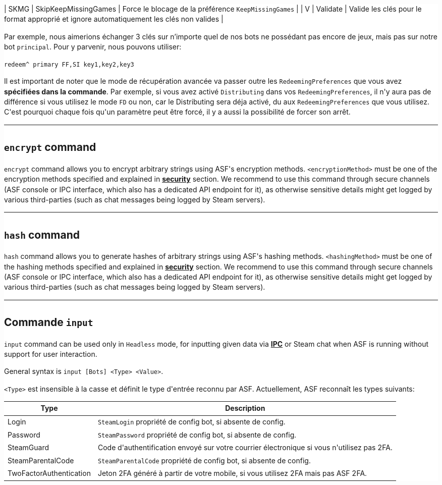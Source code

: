 | SKMG    | SkipKeepMissingGames  | Force le blocage de la préférence `KeepMissingGames`                                    |
| V       | Validate              | Valide les clés pour le format approprié et ignore automatiquement les clés non valides |

Par exemple, nous aimerions échanger 3 clés sur n’importe quel de nos bots ne possédant pas encore de jeux, mais pas sur notre bot ` principal `. Pour y parvenir, nous pouvons utiliser:

`redeem^ primary FF,SI key1,key2,key3`

Il est important de noter que le mode de récupération avancée va passer outre les `RedeemingPreferences` que vous avez **spécifiées dans la commande**. Par exemple, si vous avez activé `Distributing` dans vos `RedeemingPreferences`, il n'y aura pas de différence si vous utilisez le mode `FD` ou non, car le Distributing sera déja activé, du aux `RedeemingPreferences` que vous utilisez. C'est pourquoi chaque fois qu'un paramètre peut être forcé, il y a aussi la possibilité de forcer son arrêt.

---

## `encrypt` command

`encrypt` command allows you to encrypt arbitrary strings using ASF's encryption methods. `<encryptionMethod>` must be one of the encryption methods specified and explained in **[security](https://github.com/JustArchiNET/ArchiSteamFarm/wiki/Security)** section. We recommend to use this command through secure channels (ASF console or IPC interface, which also has a dedicated API endpoint for it), as otherwise sensitive details might get logged by various third-parties (such as chat messages being logged by Steam servers).

---

## `hash` command

`hash` command allows you to generate hashes of arbitrary strings using ASF's hashing methods. `<hashingMethod>` must be one of the hashing methods specified and explained in **[security](https://github.com/JustArchiNET/ArchiSteamFarm/wiki/Security)** section. We recommend to use this command through secure channels (ASF console or IPC interface, which also has a dedicated API endpoint for it), as otherwise sensitive details might get logged by various third-parties (such as chat messages being logged by Steam servers).

---

## Commande `input`

`input` command can be used only in `Headless` mode, for inputting given data via **[IPC](https://github.com/JustArchiNET/ArchiSteamFarm/wiki/IPC)** or Steam chat when ASF is running without support for user interaction.

General syntax is `input [Bots] <Type> <Value>`.

`<Type>` est insensible à la casse et définit le type d'entrée reconnu par ASF. Actuellement, ASF reconnaît les types suivants:

| Type                    | Description                                                                                |
| ----------------------- | ------------------------------------------------------------------------------------------ |
| Login                   | `SteamLogin` propriété de config bot, si absente de config.                                |
| Password                | `SteamPassword` propriété de config bot, si absente de config.                             |
| SteamGuard              | Code d'authentification envoyé sur votre courrier électronique si vous n'utilisez pas 2FA. |
| SteamParentalCode       | `SteamParentalCode` propriété de config bot, si absente de config.                         |
| TwoFactorAuthentication | Jeton 2FA généré à partir de votre mobile, si vous utilisez 2FA mais pas ASF 2FA.          |
